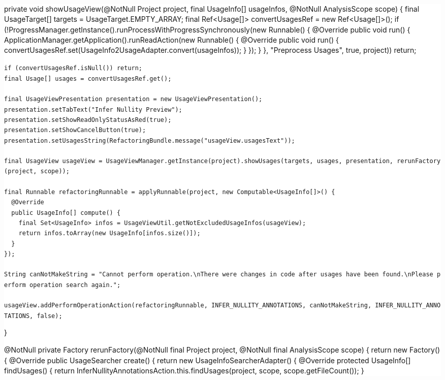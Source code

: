
  private void showUsageView(@NotNull Project project, final UsageInfo[] usageInfos, @NotNull AnalysisScope scope) {
    final UsageTarget[] targets = UsageTarget.EMPTY_ARRAY;
    final Ref<Usage[]> convertUsagesRef = new Ref<Usage[]>();
    if (!ProgressManager.getInstance().runProcessWithProgressSynchronously(new Runnable() {
      @Override
      public void run() {
        ApplicationManager.getApplication().runReadAction(new Runnable() {
          @Override
          public void run() {
            convertUsagesRef.set(UsageInfo2UsageAdapter.convert(usageInfos));
          }
        });
      }
    }, "Preprocess Usages", true, project)) return;

    if (convertUsagesRef.isNull()) return;
    final Usage[] usages = convertUsagesRef.get();

    final UsageViewPresentation presentation = new UsageViewPresentation();
    presentation.setTabText("Infer Nullity Preview");
    presentation.setShowReadOnlyStatusAsRed(true);
    presentation.setShowCancelButton(true);
    presentation.setUsagesString(RefactoringBundle.message("usageView.usagesText"));

    final UsageView usageView = UsageViewManager.getInstance(project).showUsages(targets, usages, presentation, rerunFactory(project, scope));

    final Runnable refactoringRunnable = applyRunnable(project, new Computable<UsageInfo[]>() {
      @Override
      public UsageInfo[] compute() {
        final Set<UsageInfo> infos = UsageViewUtil.getNotExcludedUsageInfos(usageView);
        return infos.toArray(new UsageInfo[infos.size()]);
      }
    });

    String canNotMakeString = "Cannot perform operation.\nThere were changes in code after usages have been found.\nPlease perform operation search again.";

    usageView.addPerformOperationAction(refactoringRunnable, INFER_NULLITY_ANNOTATIONS, canNotMakeString, INFER_NULLITY_ANNOTATIONS, false);
  }

  @NotNull
  private Factory<UsageSearcher> rerunFactory(@NotNull final Project project, @NotNull final AnalysisScope scope) {
    return new Factory<UsageSearcher>() {
      @Override
      public UsageSearcher create() {
        return new UsageInfoSearcherAdapter() {
          @Override
          protected UsageInfo[] findUsages() {
            return InferNullityAnnotationsAction.this.findUsages(project, scope, scope.getFileCount());
          }
